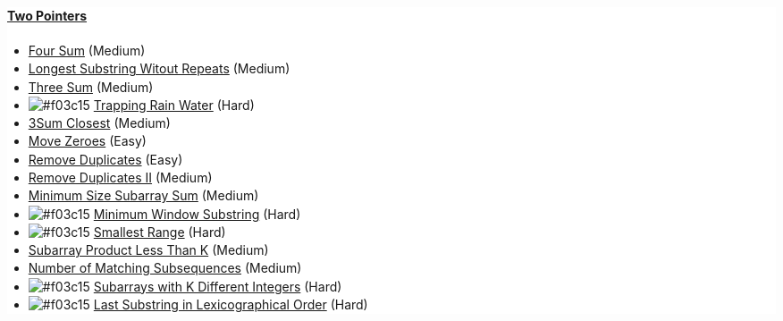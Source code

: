 #### [Two Pointers](src/main/java/two_pointers)

- [Four Sum](src/main/java/two_pointers/FourSum.java) (Medium)
- [Longest Substring Witout Repeats](src/main/java/two_pointers/LongestSubstringWitoutRepeats.java) (Medium)
- [Three Sum](src/main/java/two_pointers/ThreeSum.java) (Medium)
- ![#f03c15](https://placehold.it/15/f03c15/000000?text=+) [Trapping Rain Water](src/main/java/two_pointers/TrappingRainWater.java) (Hard)
- [3Sum Closest](src/main/java/two_pointers/ThreeSumClosest.java) (Medium)
- [Move Zeroes](src/main/java/two_pointers/MoveZeroes.java) (Easy)
- [Remove Duplicates](src/main/java/two_pointers/RemoveDuplicates.java) (Easy)
- [Remove Duplicates II](src/main/java/two_pointers/RemoveDuplicatesII.java) (Medium)
- [Minimum Size Subarray Sum](src/main/java/two_pointers/MinimumSizeSubarraySum.java) (Medium)
- ![#f03c15](https://placehold.it/15/f03c15/000000?text=+) [Minimum Window Substring](src/main/java/two_pointers/MinimumWindowSubstring.java) (Hard)
- ![#f03c15](https://placehold.it/15/f03c15/000000?text=+) [Smallest Range](src/main/java/two_pointers/SmallestRange.java) (Hard)
- [Subarray Product Less Than K](src/main/java/two_pointers/SubarrayProductLessThanK.java) (Medium)
- [Number of Matching Subsequences](src/main/java/two_pointers/NumberOfMatchingSubsequences.java) (Medium)
- ![#f03c15](https://placehold.it/15/f03c15/000000?text=+) [Subarrays with K Different Integers](src/main/java/two_pointers/SubarraysWithKDifferentIntegers.java) (Hard)
- ![#f03c15](https://placehold.it/15/f03c15/000000?text=+) [Last Substring in Lexicographical Order](src/main/java/two_pointers/LastSubstringInLexicographicalOrder.java) (Hard)

